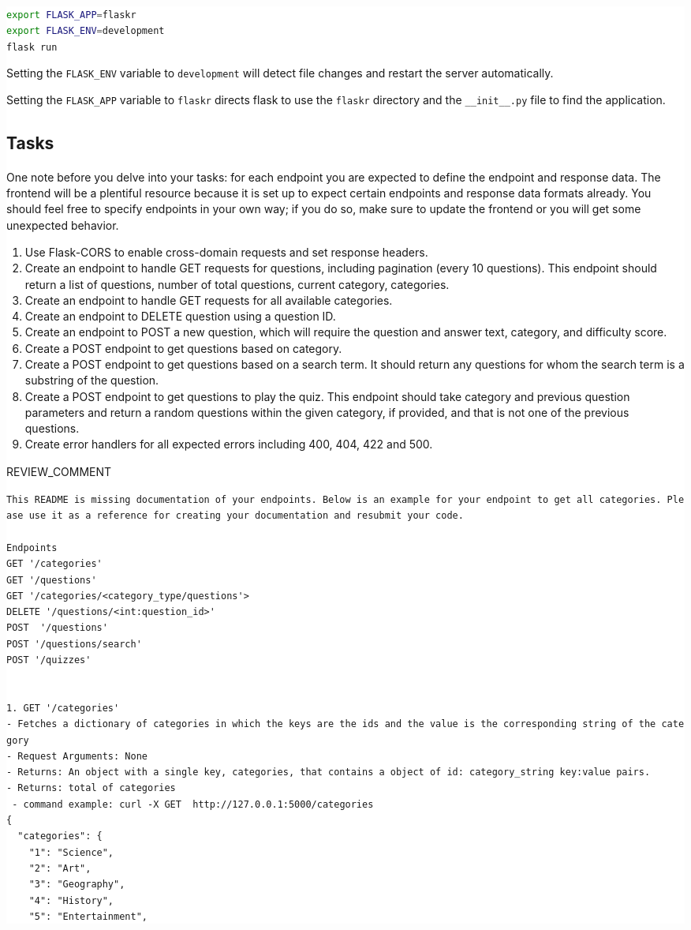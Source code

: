 ```bash
export FLASK_APP=flaskr
export FLASK_ENV=development
flask run
```

Setting the `FLASK_ENV` variable to `development` will detect file changes and restart the server automatically.

Setting the `FLASK_APP` variable to `flaskr` directs flask to use the `flaskr` directory and the `__init__.py` file to find the application. 

## Tasks

One note before you delve into your tasks: for each endpoint you are expected to define the endpoint and response data. The frontend will be a plentiful resource because it is set up to expect certain endpoints and response data formats already. You should feel free to specify endpoints in your own way; if you do so, make sure to update the frontend or you will get some unexpected behavior. 

1. Use Flask-CORS to enable cross-domain requests and set response headers. 
2. Create an endpoint to handle GET requests for questions, including pagination (every 10 questions). This endpoint should return a list of questions, number of total questions, current category, categories. 
3. Create an endpoint to handle GET requests for all available categories. 
4. Create an endpoint to DELETE question using a question ID. 
5. Create an endpoint to POST a new question, which will require the question and answer text, category, and difficulty score. 
6. Create a POST endpoint to get questions based on category. 
7. Create a POST endpoint to get questions based on a search term. It should return any questions for whom the search term is a substring of the question. 
8. Create a POST endpoint to get questions to play the quiz. This endpoint should take category and previous question parameters and return a random questions within the given category, if provided, and that is not one of the previous questions. 
9. Create error handlers for all expected errors including 400, 404, 422 and 500. 

REVIEW_COMMENT
```
This README is missing documentation of your endpoints. Below is an example for your endpoint to get all categories. Please use it as a reference for creating your documentation and resubmit your code. 

Endpoints
GET '/categories'
GET '/questions'
GET '/categories/<category_type/questions'>
DELETE '/questions/<int:question_id>'
POST  '/questions'
POST '/questions/search'
POST '/quizzes'


1. GET '/categories'
- Fetches a dictionary of categories in which the keys are the ids and the value is the corresponding string of the category
- Request Arguments: None
- Returns: An object with a single key, categories, that contains a object of id: category_string key:value pairs.
- Returns: total of categories
 - command example: curl -X GET  http://127.0.0.1:5000/categories
{
  "categories": {
    "1": "Science", 
    "2": "Art", 
    "3": "Geography", 
    "4": "History", 
    "5": "Entertainment", 
```
